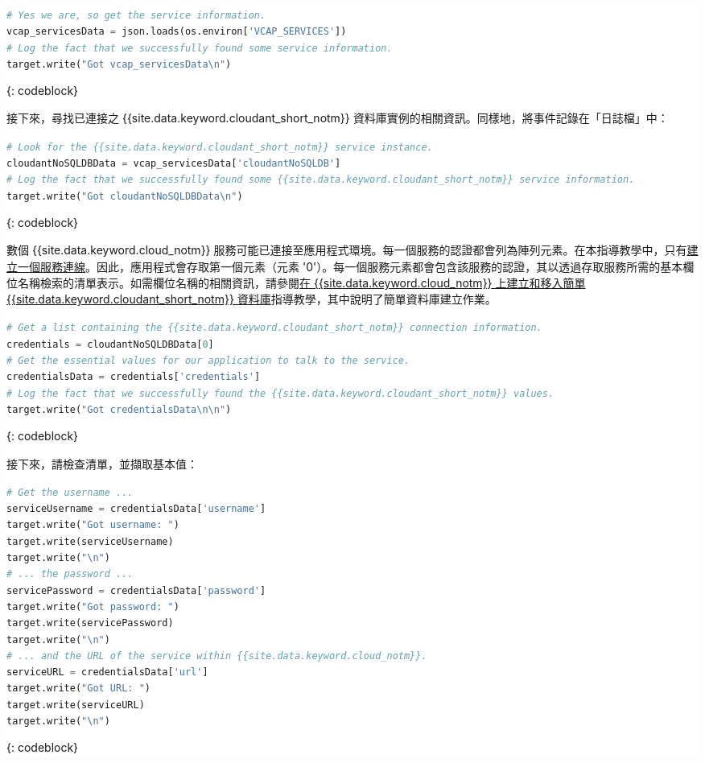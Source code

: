 ```python
# Yes we are, so get the service information.
vcap_servicesData = json.loads(os.environ['VCAP_SERVICES'])
# Log the fact that we successfully found some service information.
target.write("Got vcap_servicesData\n")
```
{: codeblock}

接下來，尋找已連接之 {{site.data.keyword.cloudant_short_notm}} 資料庫實例的相關資訊。同樣地，將事件記錄在「日誌檔」中：

```python
# Look for the {{site.data.keyword.cloudant_short_notm}} service instance.
cloudantNoSQLDBData = vcap_servicesData['cloudantNoSQLDB']
# Log the fact that we successfully found some {{site.data.keyword.cloudant_short_notm}} service information.
target.write("Got cloudantNoSQLDBData\n")
```
{: codeblock}

數個 {{site.data.keyword.cloud_notm}} 服務可能已連接至應用程式環境。每一個服務的認證都會列為陣列元素。在本指導教學中，只有[建立一個服務連線](/docs/services/Cloudant?topic=cloudant-creating-a-simple-ibm-cloud-application-to-access-an-ibm-cloudant-database-the-application-environment#connecting-ibm-cloud-applications-and-services)。因此，應用程式會存取第一個元素（元素 '0'）。每一個服務元素都會包含該服務的認證，其以透過存取服務所需的基本欄位名稱檢索的清單表示。如需欄位名稱的相關資訊，請參閱[在 {{site.data.keyword.cloud_notm}} 上建立和移入簡單 {{site.data.keyword.cloudant_short_notm}} 資料庫](/docs/services/Cloudant?topic=cloudant-creating-and-populating-a-simple-ibm-cloudant-database-on-ibm-cloud#prerequisites-create_database)指導教學，其中說明了簡單資料庫建立作業。

```python
# Get a list containing the {{site.data.keyword.cloudant_short_notm}} connection information.
credentials = cloudantNoSQLDBData[0]
# Get the essential values for our application to talk to the service.
credentialsData = credentials['credentials']
# Log the fact that we successfully found the {{site.data.keyword.cloudant_short_notm}} values.
target.write("Got credentialsData\n\n")
```
{: codeblock}

接下來，請檢查清單，並擷取基本值：

```python
# Get the username ...
serviceUsername = credentialsData['username']
target.write("Got username: ")
target.write(serviceUsername)
target.write("\n")
# ... the password ...
servicePassword = credentialsData['password']
target.write("Got password: ")
target.write(servicePassword)
target.write("\n")
# ... and the URL of the service within {{site.data.keyword.cloud_notm}}.
serviceURL = credentialsData['url']
target.write("Got URL: ")
target.write(serviceURL)
target.write("\n")
```
{: codeblock}
